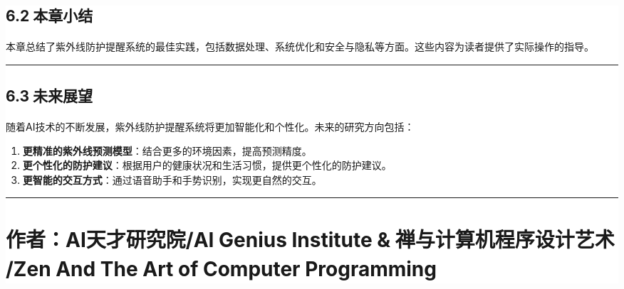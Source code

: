 
## 6.2 本章小结

本章总结了紫外线防护提醒系统的最佳实践，包括数据处理、系统优化和安全与隐私等方面。这些内容为读者提供了实际操作的指导。

---

## 6.3 未来展望

随着AI技术的不断发展，紫外线防护提醒系统将更加智能化和个性化。未来的研究方向包括：
1. **更精准的紫外线预测模型**：结合更多的环境因素，提高预测精度。
2. **更个性化的防护建议**：根据用户的健康状况和生活习惯，提供更个性化的防护建议。
3. **更智能的交互方式**：通过语音助手和手势识别，实现更自然的交互。

---

# 作者：AI天才研究院/AI Genius Institute & 禅与计算机程序设计艺术 /Zen And The Art of Computer Programming

